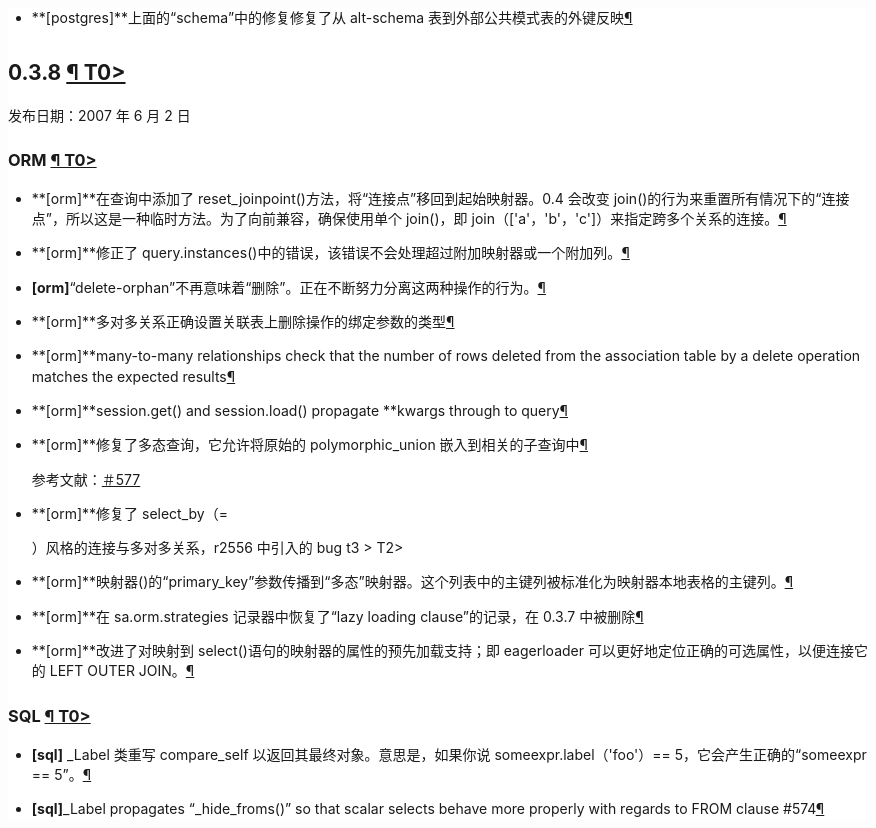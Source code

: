 -   **[postgres]**上面的“schema”中的修复修复了从 alt-schema 表到外部公共模式表的外键反映[¶](#change-059d6872923fb7b2dd4dbe3e1b480fa1)

0.3.8 [¶ T0\>](#change-0.3.8 "Permalink to this headline")
----------------------------------------------------------

发布日期：2007 年 6 月 2 日

### ORM [¶ T0\>](#change-0.3.8-orm "Permalink to this headline")

-   **[orm]**在查询中添加了 reset\_joinpoint()方法，将“连接点”移回到起始映射器。0.4 会改变 join()的行为来重置所有情况下的“连接点”，所以这是一种临时方法。为了向前兼容，确保使用单个 join()，即 join（['a'，'b'，'c']）来指定跨多个关系的连接。[¶](#change-220bb837574d279c29a38a113e5fe6cc)

-   **[orm]**修正了 query.instances()中的错误，该错误不会处理超过附加映射器或一个附加列。[¶](#change-83691e3c49fa12bf686a08d0a5af2c40)

-   **[orm]**“delete-orphan”不再意味着“删除”。正在不断努力分离这两种操作的行为。[¶](#change-0a134f37a0801fcebac51e263334c46e)

-   **[orm]**多对多关系正确设置关联表上删除操作的绑定参数的类型[¶](#change-a7c0ffc4d0d71da2376e9be63199b048)

-   **[orm]**many-to-many relationships check that the number of rows
    deleted from the association table by a delete operation matches the
    expected results[¶](#change-cb313a2a343c37587dcb6a44a61e9cd5)

-   **[orm]**session.get() and session.load() propagate \*\*kwargs
    through to query[¶](#change-903aed08735804f496b188549879ab4f)

-   **[orm]**修复了多态查询，它允许将原始的 polymorphic\_union 嵌入到相关的子查询中[¶](#change-4900a187a33ec9e4b25fecb93f373349)

    参考文献：[＃577](http://www.sqlalchemy.org/trac/ticket/577)

-   **[orm]**修复了 select\_by（=

    ）风格的连接与多对多关系，r2556 中引入的 bug
    [](#change-8a65a9ccd3b899be79463c57097742a8) t3 \> T2\>

-   **[orm]**映​​射器()的“primary\_key”参数传播到“多态”映射器。这个列表中的主键列被标准化为映射器本地表格的主键列。[¶](#change-364da54ef89796ce592a65df9986c2de)

-   **[orm]**在 sa.orm.strategies 记录器中恢复了“lazy loading
    clause”的记录，在 0.3.7 中被删除[¶](#change-49c52ba1ca54032ac76f17ea1ac98f39)

-   **[orm]**改进了对映射到 select()语句的映射器的属性的预先加载支持；即 eagerloader 可以更好地定位正确的可选属性，以便连接它的 LEFT
    OUTER JOIN。[¶](#change-c4c11ecc4b62a615e38a3a2aa51ea362)

### SQL [¶ T0\>](#change-0.3.8-sql "Permalink to this headline")

-   **[sql]**
    \_Label 类重写 compare\_self 以返回其最终对象。意思是，如果你说 someexpr.label（'foo'）==
    5，它会产生正确的“someexpr ==
    5”。[¶](#change-b633ad04bf23c91721ac0943b6db5eca)

-   **[sql]**\_Label propagates “\_hide\_froms()” so that scalar selects
    behave more properly with regards to FROM clause
    \#574[¶](#change-2f98e49a9c61f9fdc7c291653364afe9)
